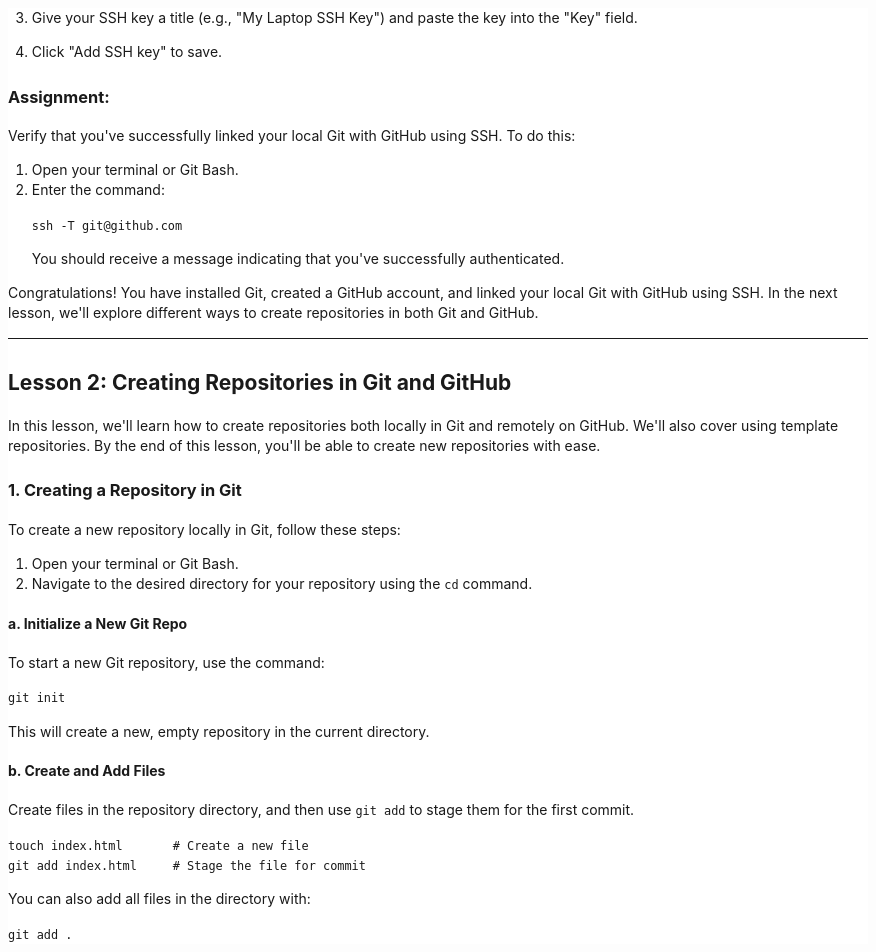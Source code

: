3. Give your SSH key a title (e.g., "My Laptop SSH Key") and paste the key into the "Key" field.

4. Click "Add SSH key" to save.

### Assignment:

Verify that you've successfully linked your local Git with GitHub using SSH. To do this:

1. Open your terminal or Git Bash.
2. Enter the command:
   ```
   ssh -T git@github.com
   ```
   You should receive a message indicating that you've successfully authenticated.

Congratulations! You have installed Git, created a GitHub account, and linked your local Git with GitHub using SSH. In the next lesson, we'll explore different ways to create repositories in both Git and GitHub.

---

## Lesson 2: Creating Repositories in Git and GitHub

In this lesson, we'll learn how to create repositories both locally in Git and remotely on GitHub. We'll also cover using template repositories. By the end of this lesson, you'll be able to create new repositories with ease.

### 1. Creating a Repository in Git

To create a new repository locally in Git, follow these steps:

1. Open your terminal or Git Bash.
2. Navigate to the desired directory for your repository using the `cd` command.

#### a. Initialize a New Git Repo

To start a new Git repository, use the command:

```
git init
```

This will create a new, empty repository in the current directory.

#### b. Create and Add Files

Create files in the repository directory, and then use `git add` to stage them for the first commit.

```
touch index.html       # Create a new file
git add index.html     # Stage the file for commit
```

You can also add all files in the directory with:

```
git add .
```
